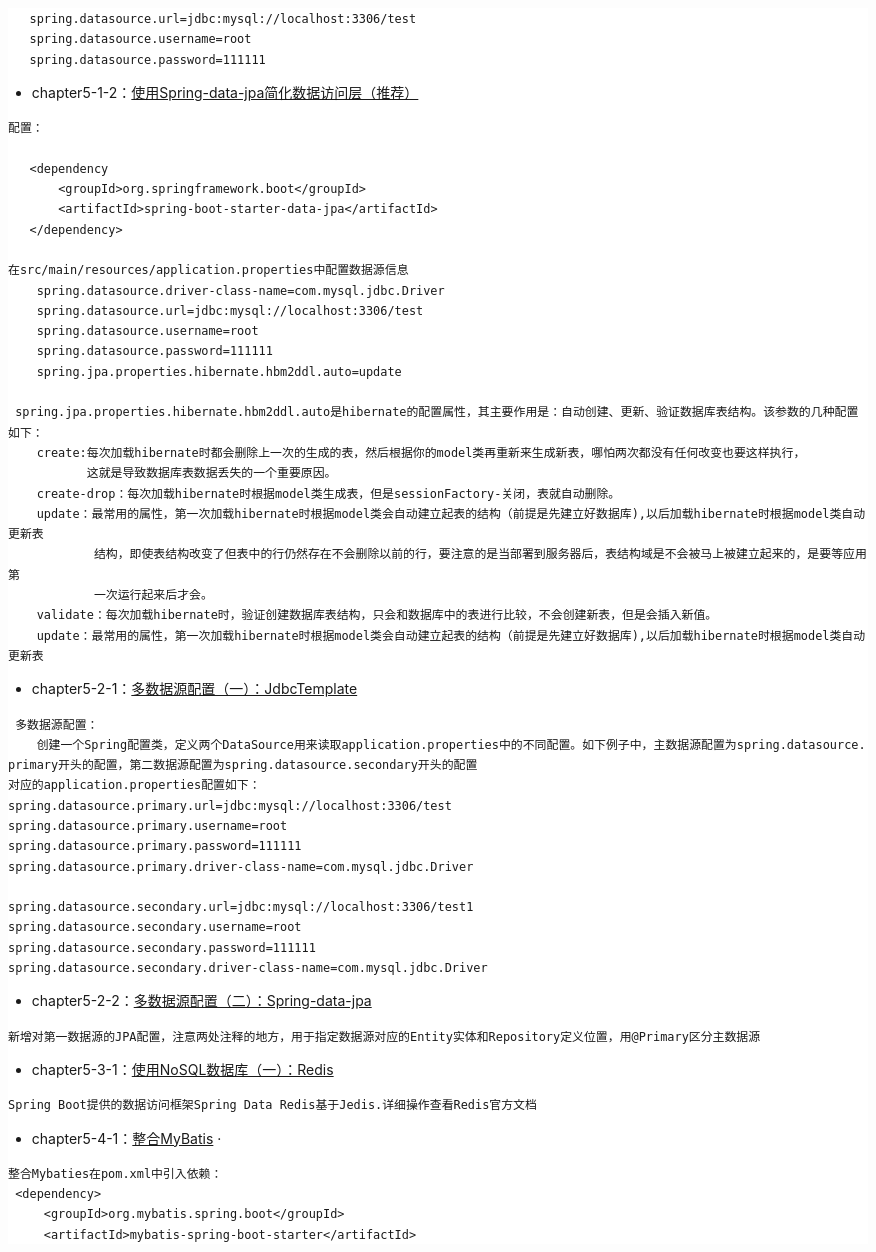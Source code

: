 ```
   spring.datasource.url=jdbc:mysql://localhost:3306/test
   spring.datasource.username=root
   spring.datasource.password=111111
```
- chapter5-1-2：[使用Spring-data-jpa简化数据访问层（推荐）](https://github.com/JUAN-SHI/SpringBoot-Learning/tree/master/chapter5-1-2)
```
配置：
    
   <dependency
       <groupId>org.springframework.boot</groupId>
       <artifactId>spring-boot-starter-data-jpa</artifactId>
   </dependency>
   
在src/main/resources/application.properties中配置数据源信息
    spring.datasource.driver-class-name=com.mysql.jdbc.Driver
    spring.datasource.url=jdbc:mysql://localhost:3306/test
    spring.datasource.username=root
    spring.datasource.password=111111
    spring.jpa.properties.hibernate.hbm2ddl.auto=update
    
 spring.jpa.properties.hibernate.hbm2ddl.auto是hibernate的配置属性，其主要作用是：自动创建、更新、验证数据库表结构。该参数的几种配置如下：
    create:每次加载hibernate时都会删除上一次的生成的表，然后根据你的model类再重新来生成新表，哪怕两次都没有任何改变也要这样执行，
           这就是导致数据库表数据丢失的一个重要原因。
    create-drop：每次加载hibernate时根据model类生成表，但是sessionFactory-关闭，表就自动删除。
    update：最常用的属性，第一次加载hibernate时根据model类会自动建立起表的结构（前提是先建立好数据库),以后加载hibernate时根据model类自动更新表
            结构，即使表结构改变了但表中的行仍然存在不会删除以前的行，要注意的是当部署到服务器后，表结构域是不会被马上被建立起来的，是要等应用第
            一次运行起来后才会。
    validate：每次加载hibernate时，验证创建数据库表结构，只会和数据库中的表进行比较，不会创建新表，但是会插入新值。
    update：最常用的属性，第一次加载hibernate时根据model类会自动建立起表的结构（前提是先建立好数据库),以后加载hibernate时根据model类自动更新表 
```
- chapter5-2-1：[多数据源配置（一）：JdbcTemplate](https://github.com/JUAN-SHI/SpringBoot-Learning/tree/master/chapter5-2-1)
```
 多数据源配置：
    创建一个Spring配置类，定义两个DataSource用来读取application.properties中的不同配置。如下例子中，主数据源配置为spring.datasource.primary开头的配置，第二数据源配置为spring.datasource.secondary开头的配置
对应的application.properties配置如下：
spring.datasource.primary.url=jdbc:mysql://localhost:3306/test
spring.datasource.primary.username=root
spring.datasource.primary.password=111111
spring.datasource.primary.driver-class-name=com.mysql.jdbc.Driver

spring.datasource.secondary.url=jdbc:mysql://localhost:3306/test1 
spring.datasource.secondary.username=root
spring.datasource.secondary.password=111111
spring.datasource.secondary.driver-class-name=com.mysql.jdbc.Driver
```
- chapter5-2-2：[多数据源配置（二）：Spring-data-jpa](https://github.com/JUAN-SHI/SpringBoot-Learning/tree/master/chapter5-2-2)
```
新增对第一数据源的JPA配置，注意两处注释的地方，用于指定数据源对应的Entity实体和Repository定义位置，用@Primary区分主数据源
```
- chapter5-3-1：[使用NoSQL数据库（一）：Redis](https://github.com/JUAN-SHI/SpringBoot-Learning/tree/master/chapter5-3-1)
```
Spring Boot提供的数据访问框架Spring Data Redis基于Jedis.详细操作查看Redis官方文档
```
- chapter5-4-1：[整合MyBatis](https://github.com/JUAN-SHI/SpringBoot-Learning/tree/master/chapter5-4-1) ·
```
整合Mybaties在pom.xml中引入依赖：
 <dependency>
     <groupId>org.mybatis.spring.boot</groupId>
     <artifactId>mybatis-spring-boot-starter</artifactId>
```